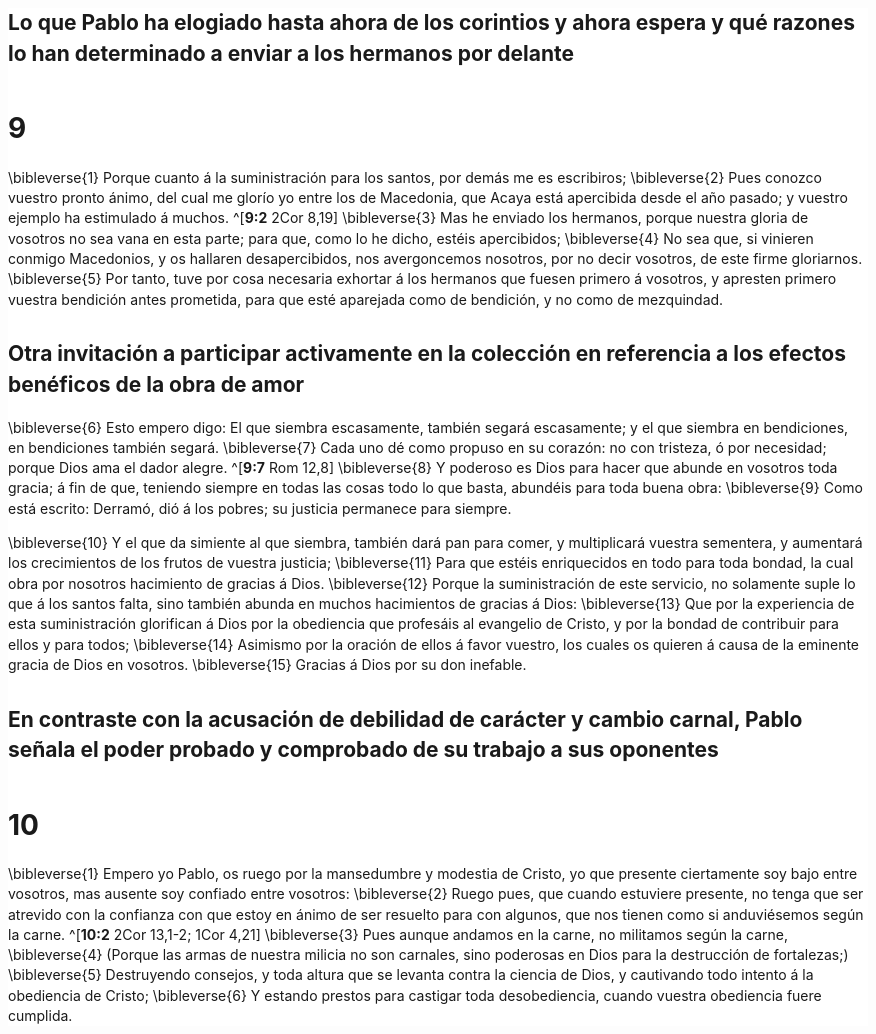 
## Lo que Pablo ha elogiado hasta ahora de los corintios y ahora espera y qué razones lo han determinado a enviar a los hermanos por delante
# 9 
\bibleverse{1} Porque cuanto á la suministración para los santos, por demás me es escribiros; \bibleverse{2} Pues conozco vuestro pronto ánimo, del cual me glorío yo entre los de Macedonia, que Acaya está apercibida desde el año pasado; y vuestro ejemplo ha estimulado á muchos. ^[**9:2** 2Cor 8,19] \bibleverse{3} Mas he enviado los hermanos, porque nuestra gloria de vosotros no sea vana en esta parte; para que, como lo he dicho, estéis apercibidos; \bibleverse{4} No sea que, si vinieren conmigo Macedonios, y os hallaren desapercibidos, nos avergoncemos nosotros, por no decir vosotros, de este firme gloriarnos. \bibleverse{5} Por tanto, tuve por cosa necesaria exhortar á los hermanos que fuesen primero á vosotros, y apresten primero vuestra bendición antes prometida, para que esté aparejada como de bendición, y no como de mezquindad. 




## Otra invitación a participar activamente en la colección en referencia a los efectos benéficos de la obra de amor
\bibleverse{6} Esto empero digo: El que siembra escasamente, también segará escasamente; y el que siembra en bendiciones, en bendiciones también segará. \bibleverse{7} Cada uno dé como propuso en su corazón: no con tristeza, ó por necesidad; porque Dios ama el dador alegre. ^[**9:7** Rom 12,8] \bibleverse{8} Y poderoso es Dios para hacer que abunde en vosotros toda gracia; á fin de que, teniendo siempre en todas las cosas todo lo que basta, abundéis para toda buena obra: \bibleverse{9} Como está escrito: Derramó, dió á los pobres; su justicia permanece para siempre. 



\bibleverse{10} Y el que da simiente al que siembra, también dará pan para comer, y multiplicará vuestra sementera, y aumentará los crecimientos de los frutos de vuestra justicia; \bibleverse{11} Para que estéis enriquecidos en todo para toda bondad, la cual obra por nosotros hacimiento de gracias á Dios. \bibleverse{12} Porque la suministración de este servicio, no solamente suple lo que á los santos falta, sino también abunda en muchos hacimientos de gracias á Dios: \bibleverse{13} Que por la experiencia de esta suministración glorifican á Dios por la obediencia que profesáis al evangelio de Cristo, y por la bondad de contribuir para ellos y para todos; \bibleverse{14} Asimismo por la oración de ellos á favor vuestro, los cuales os quieren á causa de la eminente gracia de Dios en vosotros. \bibleverse{15} Gracias á Dios por su don inefable. 

## En contraste con la acusación de debilidad de carácter y cambio carnal, Pablo señala el poder probado y comprobado de su trabajo a sus oponentes
# 10 
\bibleverse{1} Empero yo Pablo, os ruego por la mansedumbre y modestia de Cristo, yo que presente ciertamente soy bajo entre vosotros, mas ausente soy confiado entre vosotros: \bibleverse{2} Ruego pues, que cuando estuviere presente, no tenga que ser atrevido con la confianza con que estoy en ánimo de ser resuelto para con algunos, que nos tienen como si anduviésemos según la carne. ^[**10:2** 2Cor 13,1-2; 1Cor 4,21] \bibleverse{3} Pues aunque andamos en la carne, no militamos según la carne, \bibleverse{4} (Porque las armas de nuestra milicia no son carnales, sino poderosas en Dios para la destrucción de fortalezas;) \bibleverse{5} Destruyendo consejos, y toda altura que se levanta contra la ciencia de Dios, y cautivando todo intento á la obediencia de Cristo; \bibleverse{6} Y estando prestos para castigar toda desobediencia, cuando vuestra obediencia fuere cumplida. 
